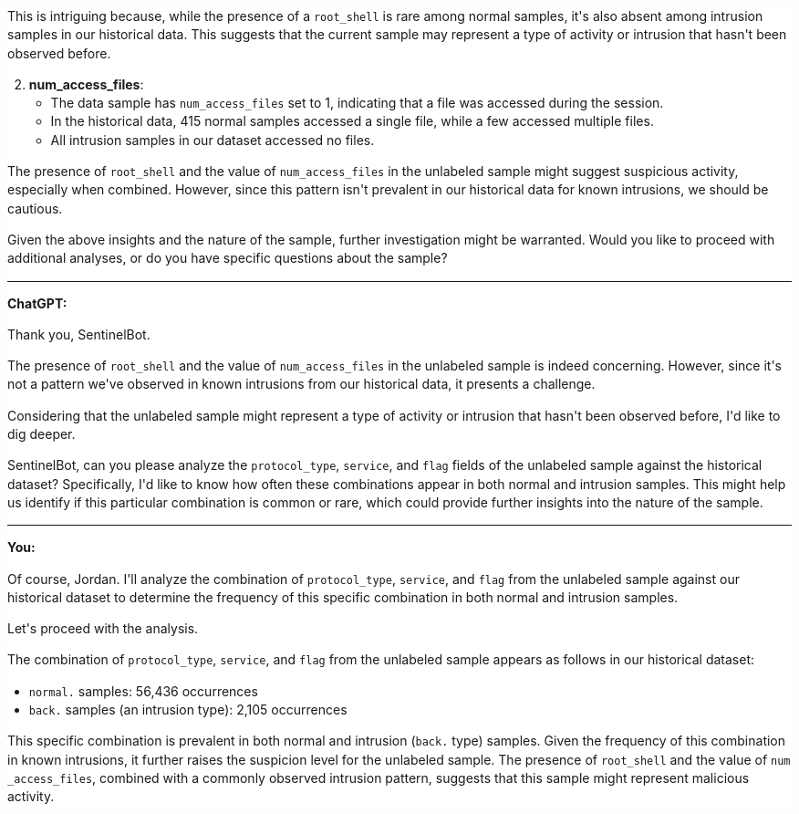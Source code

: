    This is intriguing because, while the presence of a `root_shell` is rare among normal samples, it's also absent among intrusion samples in our historical data. This suggests that the current sample may represent a type of activity or intrusion that hasn't been observed before.

2. **num_access_files**:
   - The data sample has `num_access_files` set to 1, indicating that a file was accessed during the session.
   - In the historical data, 415 normal samples accessed a single file, while a few accessed multiple files.
   - All intrusion samples in our dataset accessed no files.

The presence of `root_shell` and the value of `num_access_files` in the unlabeled sample might suggest suspicious activity, especially when combined. However, since this pattern isn't prevalent in our historical data for known intrusions, we should be cautious.

Given the above insights and the nature of the sample, further investigation might be warranted. Would you like to proceed with additional analyses, or do you have specific questions about the sample?

------------------

**ChatGPT:**

Thank you, SentinelBot.

The presence of `root_shell` and the value of `num_access_files` in the unlabeled sample is indeed concerning. However, since it's not a pattern we've observed in known intrusions from our historical data, it presents a challenge.

Considering that the unlabeled sample might represent a type of activity or intrusion that hasn't been observed before, I'd like to dig deeper.

SentinelBot, can you please analyze the `protocol_type`, `service`, and `flag` fields of the unlabeled sample against the historical dataset? Specifically, I'd like to know how often these combinations appear in both normal and intrusion samples. This might help us identify if this particular combination is common or rare, which could provide further insights into the nature of the sample.



------------------

**You:**

Of course, Jordan. I'll analyze the combination of `protocol_type`, `service`, and `flag` from the unlabeled sample against our historical dataset to determine the frequency of this specific combination in both normal and intrusion samples.

Let's proceed with the analysis.

The combination of `protocol_type`, `service`, and `flag` from the unlabeled sample appears as follows in our historical dataset:

- `normal.` samples: 56,436 occurrences
- `back.` samples (an intrusion type): 2,105 occurrences

This specific combination is prevalent in both normal and intrusion (`back.` type) samples. Given the frequency of this combination in known intrusions, it further raises the suspicion level for the unlabeled sample. The presence of `root_shell` and the value of `num_access_files`, combined with a commonly observed intrusion pattern, suggests that this sample might represent malicious activity.
